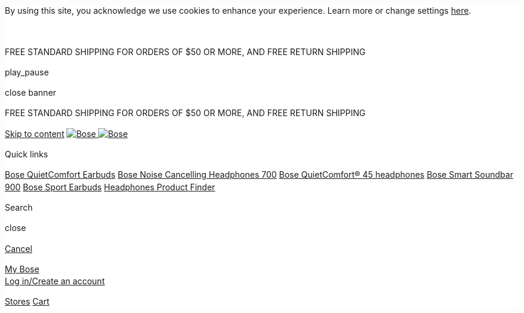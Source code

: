 <span id="top"></span>

By using this site, you acknowledge we use cookies to enhance your experience. Learn more or change settings <a href="/en_us/support/cookie_policy.html" class="bose-link">here</a>.  

<span class="bose-infoBar2016__closeAreaIcon"> </span>

FREE STANDARD SHIPPING FOR ORDERS OF $50 OR MORE, AND FREE RETURN SHIPPING

<span class="bose-screenReaderText"> play\_pause</span>

<span class="bose-screenReaderText"> close banner</span>

FREE STANDARD SHIPPING FOR ORDERS OF $50 OR MORE, AND FREE RETURN SHIPPING

<span class="bose-hamburger__icon"></span>

<a href="#mainContent" class="bose-header2016__skiplinks" title="Skip to content">Skip to content</a> <a href="/en_us/index.html" class="bose-header2016__logo bose-logo" title="Bose"><img src="//static.bose.com/etc/designs/bose/consumer-products-2016/design/images/bose_logo.png" class="bose-logo__desktop" alt="Bose" /> <img src="//static.bose.com/etc/designs/bose/consumer-products-2016/design/images/bose_mobile_logo.png" class="bose-logo__mobile" alt="Bose" /></a>

<a href="javascript:;" class="bose-serviceBar2016__search bose-serviceBar2016__item bose-serviceBar2016__icon bose-serviceBar2016__icon--search" title="Search"></a>

Quick links

<a href="/en_us/products/headphones/earbuds/quietcomfort-earbuds.html" id="link-" class="bose-quickLinks__navItems" title="Bose QuietComfort Earbuds">Bose QuietComfort Earbuds</a> <a href="/en_us/products/headphones/noise_cancelling_headphones/noise-cancelling-headphones-700.html" id="link-" class="bose-quickLinks__navItems" title="Bose Noise Cancelling Headphones 700">Bose Noise Cancelling Headphones 700</a> <a href="/en_us/products/headphones/noise_cancelling_headphones/quietcomfort-headphones-45.html" id="link-" class="bose-quickLinks__navItems" title="Bose QuietComfort® 45 headphones">Bose QuietComfort® 45 headphones</a> <a href="/en_us/products/speakers/home_theater/bose-smart-soundbar-900.html" id="link-" class="bose-quickLinks__navItems" title="Bose Smart Soundbar 900">Bose Smart Soundbar 900</a> <a href="/en_us/products/headphones/earbuds/bose-sport-earbuds.html" id="link-" class="bose-quickLinks__navItems" title="Bose Sport Earbuds">Bose Sport Earbuds</a> <a href="/en_us/landing_pages/headphone-assistant.html" id="link-" class="bose-quickLinks__navItems" title="Headphones Product Finder">Headphones Product Finder</a>

Search <span class="bose-icon bose-icon--search"> </span>

<span class="bose-singleInputForm__close"><span class="bose-screenReaderText">close</span></span>

[Cancel](#)

<a href="/en_us/myaccount/login.html" class="bose-accountWidget__text js-accountWidget-login bose-accountWidget--personIconNew bose-accountWidget_hideBlock" title="My Bose"><span>My Bose</span><br />
Log in/Create an account</a> <a href="/en_us/myaccount/dashboard.html" class="bose-accountWidget__text js-accountWidget-options bose-accountWidget_hideBlock bose-accountWidget--personIconNew ctHidden"></a>

<a href="/en_us/myaccount/registration.html" class="js-data-registrationPageUrl bose-accountWidget__hiddenRegistrationUrl"></a> <a href="/en_us/store_locator.html" class="bose-serviceBar2016__item bose-serviceBar2016__icon bose-serviceBar2016__icon--location bose-serviceBar2016__icon--visible">Stores</a> <span class="bose-searchIcon hide js-bose-searchIcon" type="button" open-menu="Open menu" close-menu="Close menu" aria-label="Open menu" aria-expanded="false"> </span> <a href="/en_us/my-cart.html" class="bose-serviceBar2016__shoppingCartArea bose-serviceBar2016__item bose-serviceBar2016__icon bose-serviceBar2016__icon--shoppingCartFull"><span class="bose-serviceBar2016__label">Cart</span></a>

